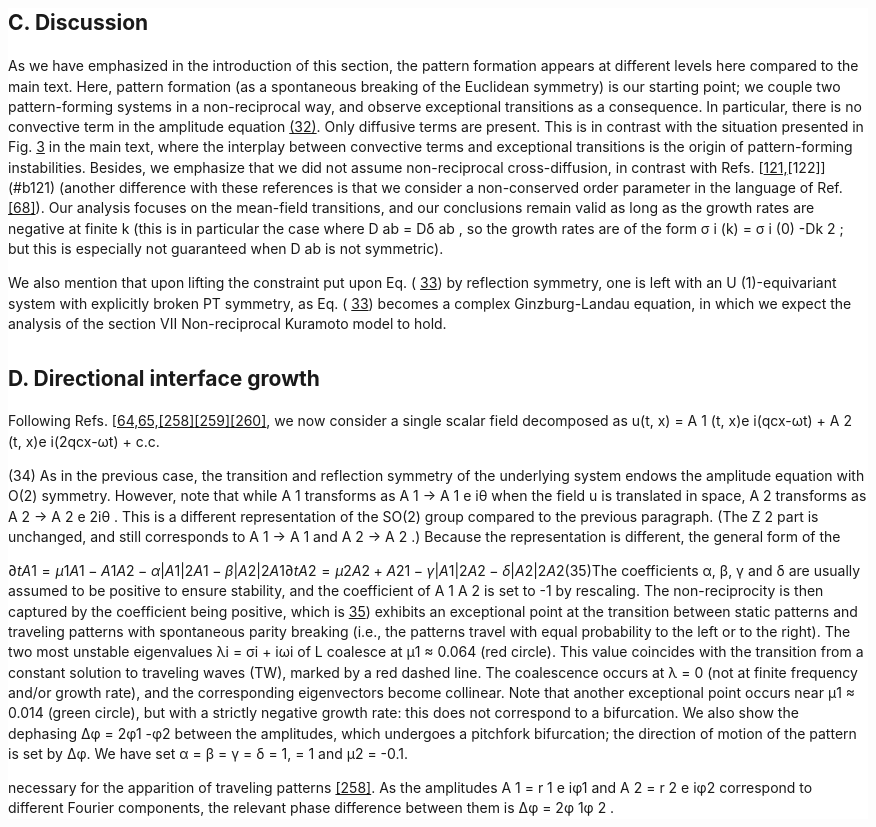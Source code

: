 ## C. Discussion

As we have emphasized in the introduction of this section, the pattern formation appears at different levels here compared to the main text. Here, pattern formation (as a spontaneous breaking of the Euclidean symmetry) is our starting point; we couple two pattern-forming systems in a non-reciprocal way, and observe exceptional transitions as a consequence. In particular, there is no convective term in the amplitude equation [(32)](#b31). Only diffusive terms are present. This is in contrast with the situation presented in Fig. [3](#fig_7) in the main text, where the interplay between convective terms and exceptional transitions is the origin of pattern-forming instabilities. Besides, we emphasize that we did not assume non-reciprocal cross-diffusion, in contrast with Refs. [[121,](#b120)[122]](#b121) (another difference with these references is that we consider a non-conserved order parameter in the language of Ref. [[68]](#b67)). Our analysis focuses on the mean-field transitions, and our conclusions remain valid as long as the growth rates are negative at finite k (this is in particular the case where D ab = Dδ ab , so the growth rates are of the form σ i (k) = σ i (0) -Dk 2 ; but this is especially not guaranteed when D ab is not symmetric).

We also mention that upon lifting the constraint put upon Eq. ( [33](#)) by reflection symmetry, one is left with an U (1)-equivariant system with explicitly broken PT symmetry, as Eq. ( [33](#)) becomes a complex Ginzburg-Landau equation, in which we expect the analysis of the section VII Non-reciprocal Kuramoto model to hold.

## D. Directional interface growth

Following Refs. [[64,](#b63)[65,](#b64)[[258]](#b257)[[259]](#b258)[[260]](#b259), we now consider a single scalar field decomposed as u(t, x) = A 1 (t, x)e i(qcx-ωt) + A 2 (t, x)e i(2qcx-ωt) + c.c.

(34) As in the previous case, the transition and reflection symmetry of the underlying system endows the amplitude equation with O(2) symmetry. However, note that while A 1 transforms as A 1 → A 1 e iθ when the field u is translated in space, A 2 transforms as A 2 → A 2 e 2iθ . This is a different representation of the SO(2) group compared to the previous paragraph. (The Z 2 part is unchanged, and still corresponds to A 1 → A 1 and A 2 → A 2 .) Because the representation is different, the general form of the 

$∂ t A 1 = µ 1 A 1 -A 1 A 2 -α|A 1 | 2 A 1 -β|A 2 | 2 A 1 ∂ t A 2 = µ 2 A 2 + A 2 1 -γ|A 1 | 2 A 2 -δ|A 2 | 2 A 2(35)$The coefficients α, β, γ and δ are usually assumed to be positive to ensure stability, and the coefficient of A 1 A 2 is set to -1 by rescaling. The non-reciprocity is then captured by the coefficient being positive, which is  [35](#formula_51)) exhibits an exceptional point at the transition between static patterns and traveling patterns with spontaneous parity breaking (i.e., the patterns travel with equal probability to the left or to the right). The two most unstable eigenvalues λi = σi + iωi of L coalesce at µ1 ≈ 0.064 (red circle). This value coincides with the transition from a constant solution to traveling waves (TW), marked by a red dashed line. The coalescence occurs at λ = 0 (not at finite frequency and/or growth rate), and the corresponding eigenvectors become collinear. Note that another exceptional point occurs near µ1 ≈ 0.014 (green circle), but with a strictly negative growth rate: this does not correspond to a bifurcation. We also show the dephasing ∆φ = 2φ1 -φ2 between the amplitudes, which undergoes a pitchfork bifurcation; the direction of motion of the pattern is set by ∆φ. We have set α = β = γ = δ = 1, = 1 and µ2 = -0.1.

necessary for the apparition of traveling patterns [[258]](#b257). As the amplitudes A 1 = r 1 e iφ1 and A 2 = r 2 e iφ2 correspond to different Fourier components, the relevant phase difference between them is ∆φ = 2φ 1φ 2 .

